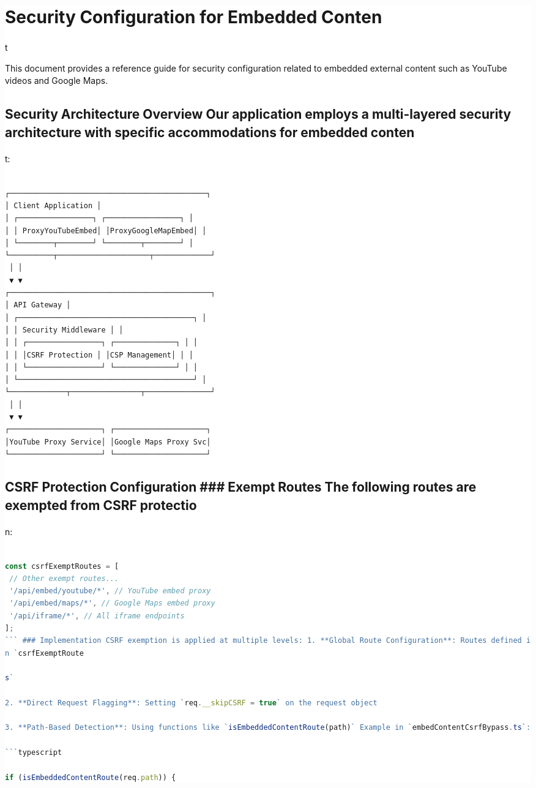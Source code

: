 # Security Configuration for Embedded Conten

t

This document provides a reference guide for security configuration related to embedded external content such as YouTube videos and Google Maps.

## Security Architecture Overview Our application employs a multi-layered security architecture with specific accommodations for embedded conten

t:

```

┌─────────────────────────────────────────────┐
│ Client Application │
│ ┌─────────────────┐ ┌─────────────────┐ │
│ │ ProxyYouTubeEmbed│ │ProxyGoogleMapEmbed│ │
│ └────────┬────────┘ └────────┬────────┘ │
└──────────┬─────────────────────┬─────────────┘
 │ │
 ▼ ▼
┌──────────────────────────────────────────────┐
│ API Gateway │
│ ┌────────────────────────────────────────┐ │
│ │ Security Middleware │ │
│ │ ┌─────────────────┐ ┌──────────────┐ │ │
│ │ │CSRF Protection │ │CSP Management│ │ │
│ │ └─────────────────┘ └──────────────┘ │ │
│ └────────────────────────────────────────┘ │
└─────────────┬────────────────┬───────────────┘
 │ │
 ▼ ▼
┌─────────────────────┐ ┌─────────────────────┐
│YouTube Proxy Service│ │Google Maps Proxy Svc│
└─────────────────────┘ └─────────────────────┘
```

## CSRF Protection Configuration ### Exempt Routes The following routes are exempted from CSRF protectio

n:

```typescript

const csrfExemptRoutes = [
 // Other exempt routes...
 '/api/embed/youtube/*', // YouTube embed proxy
 '/api/embed/maps/*', // Google Maps embed proxy
 '/api/iframe/*', // All iframe endpoints
];
``` ### Implementation CSRF exemption is applied at multiple levels: 1. **Global Route Configuration**: Routes defined in `csrfExemptRoute

s`

2. **Direct Request Flagging**: Setting `req.__skipCSRF = true` on the request object

3. **Path-Based Detection**: Using functions like `isEmbeddedContentRoute(path)` Example in `embedContentCsrfBypass.ts`:

```typescript

if (isEmbeddedContentRoute(req.path)) {
```